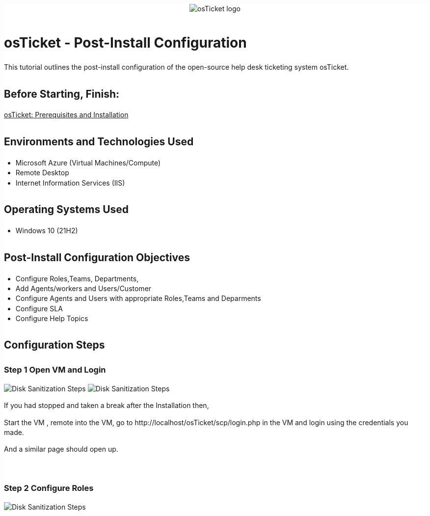 <p align="center">
<img src="https://i.imgur.com/Clzj7Xs.png" alt="osTicket logo"/>
</p>

<h1>osTicket - Post-Install Configuration</h1>
This tutorial outlines the post-install configuration of the open-source help desk ticketing system osTicket.<br />


<h2>Before Starting, Finish:</h2>

[osTicket: Prerequisites and Installation](https://github.com/Kushaltho/osticket-prereqs)

<h2>Environments and Technologies Used</h2>

- Microsoft Azure (Virtual Machines/Compute)
- Remote Desktop
- Internet Information Services (IIS)

<h2>Operating Systems Used </h2>

- Windows 10</b> (21H2)

<h2>Post-Install Configuration Objectives</h2>

- Configure Roles,Teams, Departments,
- Add Agents/workers and Users/Customer
- Configure Agents and Users with appropriate Roles,Teams and Deparments
- Configure SLA
- Configure Help Topics

<h2>Configuration Steps</h2>

<h3> Step 1 Open VM and Login</h3>


<p>
<img src="https://i.imgur.com/fHQwy5U.png" height="80%" width="80%" alt="Disk Sanitization Steps"/>   
<img src="https://i.imgur.com/pmsDRxP.png" height="80%" width="80%" alt="Disk Sanitization Steps"/>
</p>

<p>

  If you had stopped and taken a break after the Installation then, 
  
  Start the VM , remote into the VM, go to http://localhost/osTicket/scp/login.php in the VM and login using the credentials you made.
 
  And a similar page should open up.
</p>
<br />



<h3> Step 2 Configure Roles</h3>
<p>
<img src="https://i.imgur.com/Bob96DS.png" height="80%" width="80%" alt="Disk Sanitization Steps"/>
</p>
<p>
